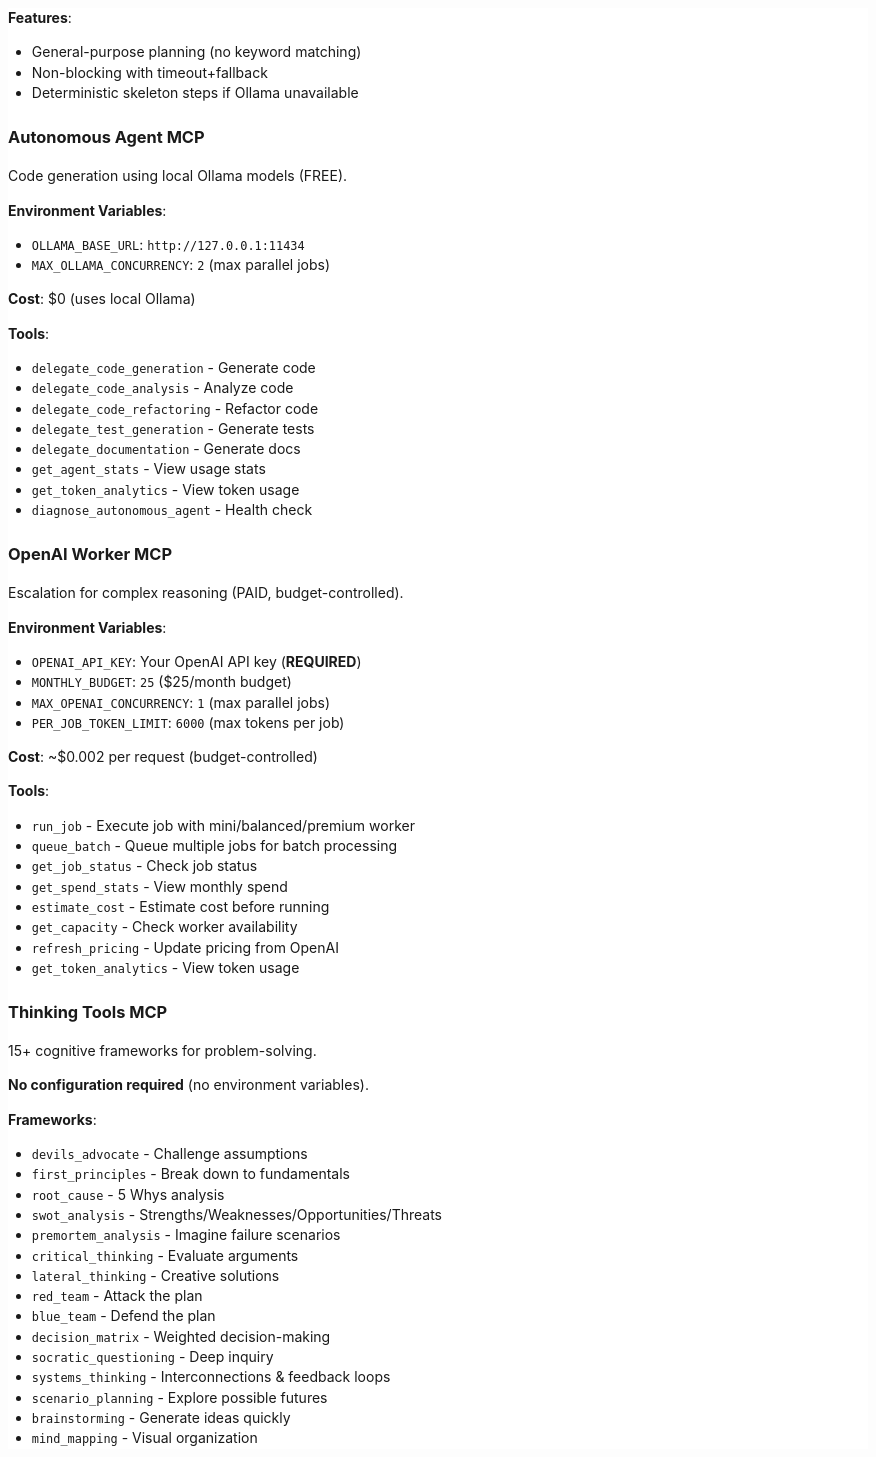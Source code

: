 **Features**:
- General-purpose planning (no keyword matching)
- Non-blocking with timeout+fallback
- Deterministic skeleton steps if Ollama unavailable

### Autonomous Agent MCP
Code generation using local Ollama models (FREE).

**Environment Variables**:
- `OLLAMA_BASE_URL`: `http://127.0.0.1:11434`
- `MAX_OLLAMA_CONCURRENCY`: `2` (max parallel jobs)

**Cost**: $0 (uses local Ollama)

**Tools**:
- `delegate_code_generation` - Generate code
- `delegate_code_analysis` - Analyze code
- `delegate_code_refactoring` - Refactor code
- `delegate_test_generation` - Generate tests
- `delegate_documentation` - Generate docs
- `get_agent_stats` - View usage stats
- `get_token_analytics` - View token usage
- `diagnose_autonomous_agent` - Health check

### OpenAI Worker MCP
Escalation for complex reasoning (PAID, budget-controlled).

**Environment Variables**:
- `OPENAI_API_KEY`: Your OpenAI API key (**REQUIRED**)
- `MONTHLY_BUDGET`: `25` ($25/month budget)
- `MAX_OPENAI_CONCURRENCY`: `1` (max parallel jobs)
- `PER_JOB_TOKEN_LIMIT`: `6000` (max tokens per job)

**Cost**: ~$0.002 per request (budget-controlled)

**Tools**:
- `run_job` - Execute job with mini/balanced/premium worker
- `queue_batch` - Queue multiple jobs for batch processing
- `get_job_status` - Check job status
- `get_spend_stats` - View monthly spend
- `estimate_cost` - Estimate cost before running
- `get_capacity` - Check worker availability
- `refresh_pricing` - Update pricing from OpenAI
- `get_token_analytics` - View token usage

### Thinking Tools MCP
15+ cognitive frameworks for problem-solving.

**No configuration required** (no environment variables).

**Frameworks**:
- `devils_advocate` - Challenge assumptions
- `first_principles` - Break down to fundamentals
- `root_cause` - 5 Whys analysis
- `swot_analysis` - Strengths/Weaknesses/Opportunities/Threats
- `premortem_analysis` - Imagine failure scenarios
- `critical_thinking` - Evaluate arguments
- `lateral_thinking` - Creative solutions
- `red_team` - Attack the plan
- `blue_team` - Defend the plan
- `decision_matrix` - Weighted decision-making
- `socratic_questioning` - Deep inquiry
- `systems_thinking` - Interconnections & feedback loops
- `scenario_planning` - Explore possible futures
- `brainstorming` - Generate ideas quickly
- `mind_mapping` - Visual organization
